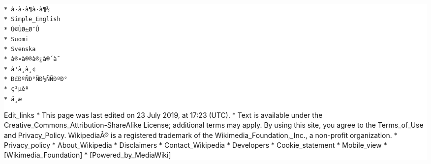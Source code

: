     * à·à·à¶à·à¶½
    * Simple_English
    * Ú©ÙØ±Ø¯Û
    * Suomi
    * Svenska
    * à®¤à®®à®¿à®´à¯
    * à¹à¸à¸¢
    * Ð£ÐºÑÐ°ÑÐ½ÑÑÐºÐ°
    * ç²µèª
    * ä¸­æ
Edit_links
    * This page was last edited on 23 July 2019, at 17:23 (UTC).
    * Text is available under the Creative_Commons_Attribution-ShareAlike
      License; additional terms may apply. By using this site, you agree to the
      Terms_of_Use and Privacy_Policy. WikipediaÂ® is a registered trademark of
      the Wikimedia_Foundation,_Inc., a non-profit organization.
    * Privacy_policy
    * About_Wikipedia
    * Disclaimers
    * Contact_Wikipedia
    * Developers
    * Cookie_statement
    * Mobile_view
    * [Wikimedia_Foundation]
    * [Powered_by_MediaWiki]
